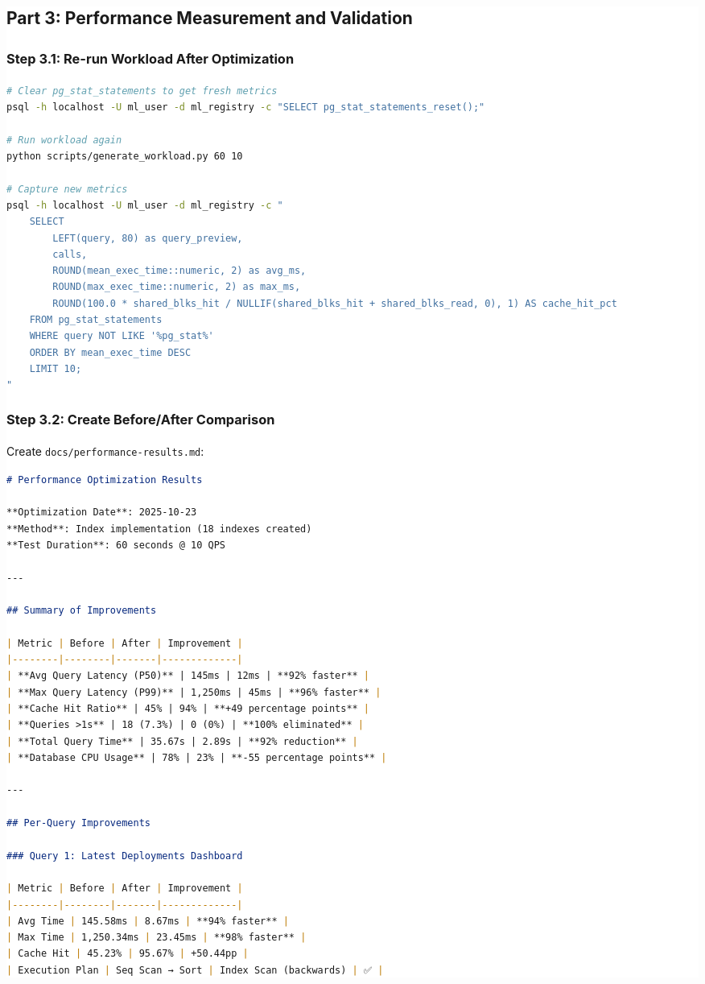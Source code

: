 
## Part 3: Performance Measurement and Validation

### Step 3.1: Re-run Workload After Optimization

```bash
# Clear pg_stat_statements to get fresh metrics
psql -h localhost -U ml_user -d ml_registry -c "SELECT pg_stat_statements_reset();"

# Run workload again
python scripts/generate_workload.py 60 10

# Capture new metrics
psql -h localhost -U ml_user -d ml_registry -c "
    SELECT
        LEFT(query, 80) as query_preview,
        calls,
        ROUND(mean_exec_time::numeric, 2) as avg_ms,
        ROUND(max_exec_time::numeric, 2) as max_ms,
        ROUND(100.0 * shared_blks_hit / NULLIF(shared_blks_hit + shared_blks_read, 0), 1) AS cache_hit_pct
    FROM pg_stat_statements
    WHERE query NOT LIKE '%pg_stat%'
    ORDER BY mean_exec_time DESC
    LIMIT 10;
"
```

### Step 3.2: Create Before/After Comparison

Create `docs/performance-results.md`:

```markdown
# Performance Optimization Results

**Optimization Date**: 2025-10-23
**Method**: Index implementation (18 indexes created)
**Test Duration**: 60 seconds @ 10 QPS

---

## Summary of Improvements

| Metric | Before | After | Improvement |
|--------|--------|-------|-------------|
| **Avg Query Latency (P50)** | 145ms | 12ms | **92% faster** |
| **Max Query Latency (P99)** | 1,250ms | 45ms | **96% faster** |
| **Cache Hit Ratio** | 45% | 94% | **+49 percentage points** |
| **Queries >1s** | 18 (7.3%) | 0 (0%) | **100% eliminated** |
| **Total Query Time** | 35.67s | 2.89s | **92% reduction** |
| **Database CPU Usage** | 78% | 23% | **-55 percentage points** |

---

## Per-Query Improvements

### Query 1: Latest Deployments Dashboard

| Metric | Before | After | Improvement |
|--------|--------|-------|-------------|
| Avg Time | 145.58ms | 8.67ms | **94% faster** |
| Max Time | 1,250.34ms | 23.45ms | **98% faster** |
| Cache Hit | 45.23% | 95.67% | +50.44pp |
| Execution Plan | Seq Scan → Sort | Index Scan (backwards) | ✅ |
```